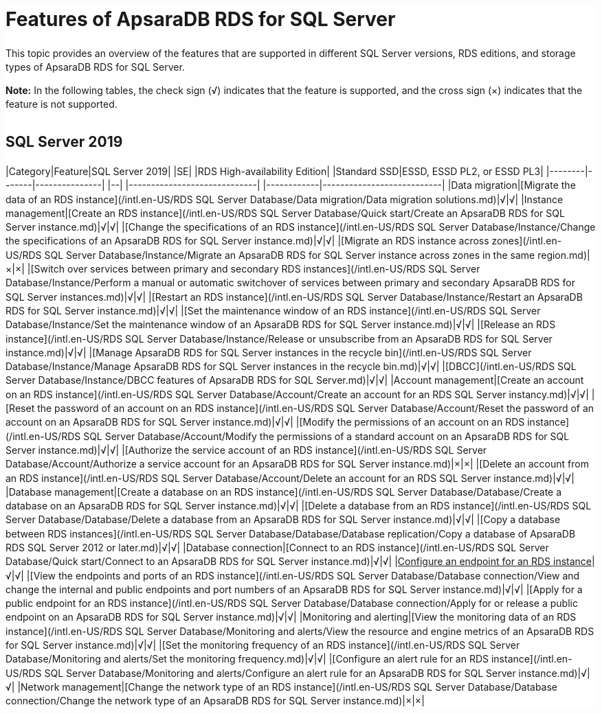# Features of ApsaraDB RDS for SQL Server

This topic provides an overview of the features that are supported in different SQL Server versions, RDS editions, and storage types of ApsaraDB RDS for SQL Server.

**Note:** In the following tables, the check sign \(√\) indicates that the feature is supported, and the cross sign \(×\) indicates that the feature is not supported.

## SQL Server 2019

|Category|Feature|SQL Server 2019|
|SE|
|RDS High-availability Edition|
|Standard SSD|ESSD, ESSD PL2, or ESSD PL3|
|--------|-------|---------------|
|--|
|-----------------------------|
|------------|---------------------------|
|Data migration|[Migrate the data of an RDS instance](/intl.en-US/RDS SQL Server Database/Data migration/Data migration solutions.md)|√|√|
|Instance management|[Create an RDS instance](/intl.en-US/RDS SQL Server Database/Quick start/Create an ApsaraDB RDS for SQL Server instance.md)|√|√|
|[Change the specifications of an RDS instance](/intl.en-US/RDS SQL Server Database/Instance/Change the specifications of an ApsaraDB RDS for SQL Server instance.md)|√|√|
|[Migrate an RDS instance across zones](/intl.en-US/RDS SQL Server Database/Instance/Migrate an ApsaraDB RDS for SQL Server instance across zones in the same region.md)|×|×|
|[Switch over services between primary and secondary RDS instances](/intl.en-US/RDS SQL Server Database/Instance/Perform a manual or automatic switchover of services between primary and secondary ApsaraDB RDS for SQL Server instances.md)|√|√|
|[Restart an RDS instance](/intl.en-US/RDS SQL Server Database/Instance/Restart an ApsaraDB RDS for SQL Server instance.md)|√|√|
|[Set the maintenance window of an RDS instance](/intl.en-US/RDS SQL Server Database/Instance/Set the maintenance window of an ApsaraDB RDS for SQL Server instance.md)|√|√|
|[Release an RDS instance](/intl.en-US/RDS SQL Server Database/Instance/Release or unsubscribe from an ApsaraDB RDS for SQL Server instance.md)|√|√|
|[Manage ApsaraDB RDS for SQL Server instances in the recycle bin](/intl.en-US/RDS SQL Server Database/Instance/Manage ApsaraDB RDS for SQL Server instances in the recycle bin.md)|√|√|
|[DBCC](/intl.en-US/RDS SQL Server Database/Instance/DBCC features of ApsaraDB RDS for SQL Server.md)|√|√|
|Account management|[Create an account on an RDS instance](/intl.en-US/RDS SQL Server Database/Account/Create an account for an RDS SQL Server instancy.md)|√|√|
|[Reset the password of an account on an RDS instance](/intl.en-US/RDS SQL Server Database/Account/Reset the password of an account on an ApsaraDB RDS for SQL Server instance.md)|√|√|
|[Modify the permissions of an account on an RDS instance](/intl.en-US/RDS SQL Server Database/Account/Modify the permissions of a standard account on an ApsaraDB RDS for SQL Server instance.md)|√|√|
|[Authorize the service account of an RDS instance](/intl.en-US/RDS SQL Server Database/Account/Authorize a service account for an ApsaraDB RDS for SQL Server instance.md)|×|×|
|[Delete an account from an RDS instance](/intl.en-US/RDS SQL Server Database/Account/Delete an account for an RDS SQL Server instance.md)|√|√|
|Database management|[Create a database on an RDS instance](/intl.en-US/RDS SQL Server Database/Database/Create a database on an ApsaraDB RDS for SQL Server instance.md)|√|√|
|[Delete a database from an RDS instance](/intl.en-US/RDS SQL Server Database/Database/Delete a database from an ApsaraDB RDS for SQL Server instance.md)|√|√|
|[Copy a database between RDS instances](/intl.en-US/RDS SQL Server Database/Database/Database replication/Copy a database of ApsaraDB RDS SQL Server 2012 or later.md)|√|√|
|Database connection|[Connect to an RDS instance](/intl.en-US/RDS SQL Server Database/Quick start/Connect to an ApsaraDB RDS for SQL Server instance.md)|√|√|
|[Configure an endpoint for an RDS instance]()|√|√|
|[View the endpoints and ports of an RDS instance](/intl.en-US/RDS SQL Server Database/Database connection/View and change the internal and public endpoints and port numbers of an ApsaraDB RDS for SQL Server instance.md)|√|√|
|[Apply for a public endpoint for an RDS instance](/intl.en-US/RDS SQL Server Database/Database connection/Apply for or release a public endpoint on an ApsaraDB RDS for SQL Server instance.md)|√|√|
|Monitoring and alerting|[View the monitoring data of an RDS instance](/intl.en-US/RDS SQL Server Database/Monitoring and alerts/View the resource and engine metrics of an ApsaraDB RDS for SQL Server instance.md)|√|√|
|[Set the monitoring frequency of an RDS instance](/intl.en-US/RDS SQL Server Database/Monitoring and alerts/Set the monitoring frequency.md)|√|√|
|[Configure an alert rule for an RDS instance](/intl.en-US/RDS SQL Server Database/Monitoring and alerts/Configure an alert rule for an ApsaraDB RDS for SQL Server instance.md)|√|√|
|Network management|[Change the network type of an RDS instance](/intl.en-US/RDS SQL Server Database/Database connection/Change the network type of an ApsaraDB RDS for SQL Server instance.md)|×|×|